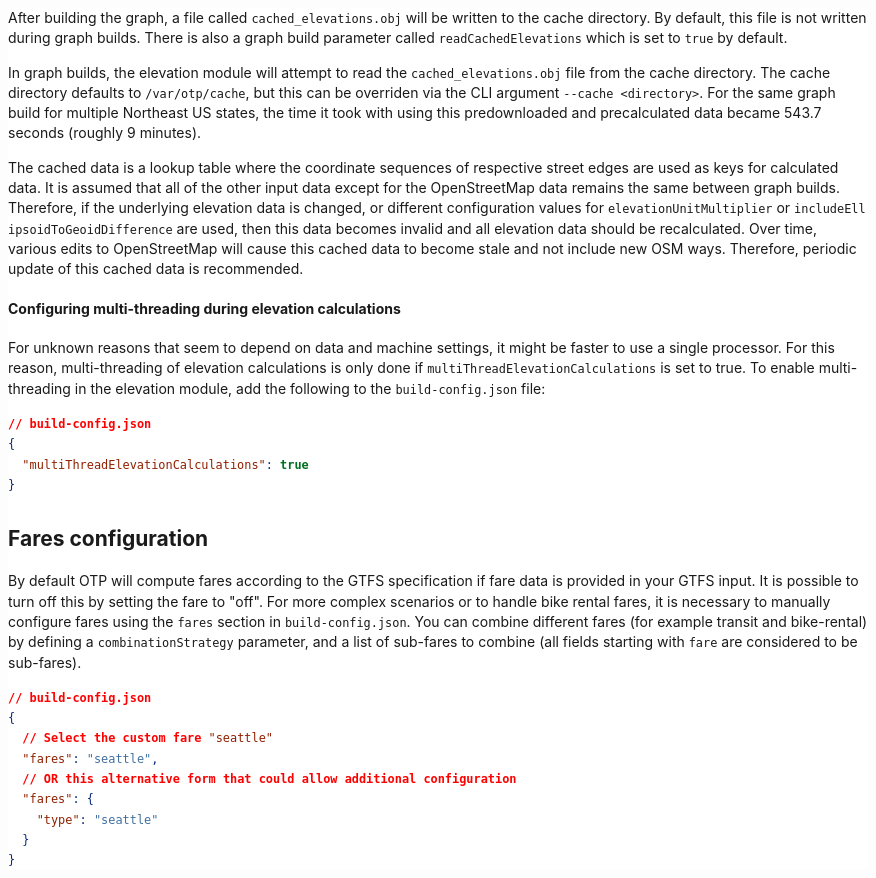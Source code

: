 After building the graph, a file called `cached_elevations.obj` will be written to the cache directory. By default, this file is not written during graph builds. There is also a graph build parameter called `readCachedElevations` which is set to `true` by default.

In graph builds, the elevation module will attempt to read the `cached_elevations.obj` file from the cache directory. The cache directory defaults to `/var/otp/cache`, but this can be overriden via the CLI argument `--cache <directory>`. For the same graph build for multiple Northeast US states, the time it took with using this predownloaded and precalculated data became 543.7 seconds (roughly 9 minutes).

The cached data is a lookup table where the coordinate sequences of respective street edges are used as keys for calculated data. It is assumed that all of the other input data except for the OpenStreetMap data remains the same between graph builds. Therefore, if the underlying elevation data is changed, or different configuration values for `elevationUnitMultiplier` or `includeEllipsoidToGeoidDifference` are used, then this data becomes invalid and all elevation data should be recalculated. Over time, various edits to OpenStreetMap will cause this cached data to become stale and not include new OSM ways. Therefore, periodic update of this cached data is recommended.

#### Configuring multi-threading during elevation calculations

For unknown reasons that seem to depend on data and machine settings, it might be faster to use a single processor. For this reason, multi-threading of elevation calculations is only done if `multiThreadElevationCalculations` is set to true. To enable multi-threading in the elevation module, add the following to the `build-config.json` file:
                                                               
```JSON
// build-config.json
{  
  "multiThreadElevationCalculations": true
}
```

## Fares configuration

By default OTP will compute fares according to the GTFS specification if fare data is provided in
your GTFS input. It is possible to turn off this by setting the fare to "off". For more complex 
scenarios or to handle bike rental fares, it is necessary to manually configure fares using the
`fares` section in `build-config.json`. You can combine different fares (for example transit and
bike-rental) by defining a `combinationStrategy` parameter, and a list of sub-fares to combine 
(all fields starting with `fare` are considered to be sub-fares).

```JSON
// build-config.json
{
  // Select the custom fare "seattle"
  "fares": "seattle",
  // OR this alternative form that could allow additional configuration
  "fares": {
	"type": "seattle"
  }
}
```
